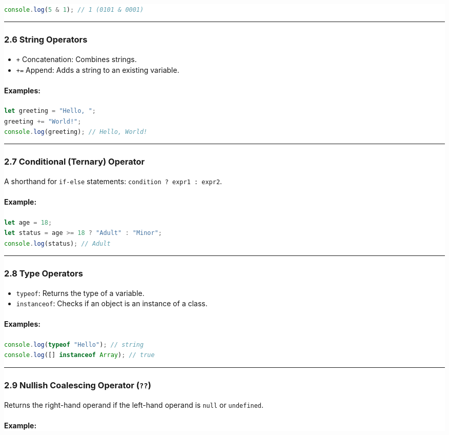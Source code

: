 ```javascript
console.log(5 & 1); // 1 (0101 & 0001)
```

---

### 2.6 String Operators

- `+` Concatenation: Combines strings.
- `+=` Append: Adds a string to an existing variable.

#### Examples:

```javascript
let greeting = "Hello, ";
greeting += "World!";
console.log(greeting); // Hello, World!
```

---

### 2.7 Conditional (Ternary) Operator

A shorthand for `if-else` statements:
`condition ? expr1 : expr2`.

#### Example:

```javascript
let age = 18;
let status = age >= 18 ? "Adult" : "Minor";
console.log(status); // Adult
```

---

### 2.8 Type Operators

- `typeof`: Returns the type of a variable.
- `instanceof`: Checks if an object is an instance of a class.

#### Examples:

```javascript
console.log(typeof "Hello"); // string
console.log([] instanceof Array); // true
```

---

### 2.9 Nullish Coalescing Operator (`??`)

Returns the right-hand operand if the left-hand operand is `null` or `undefined`.

#### Example:
